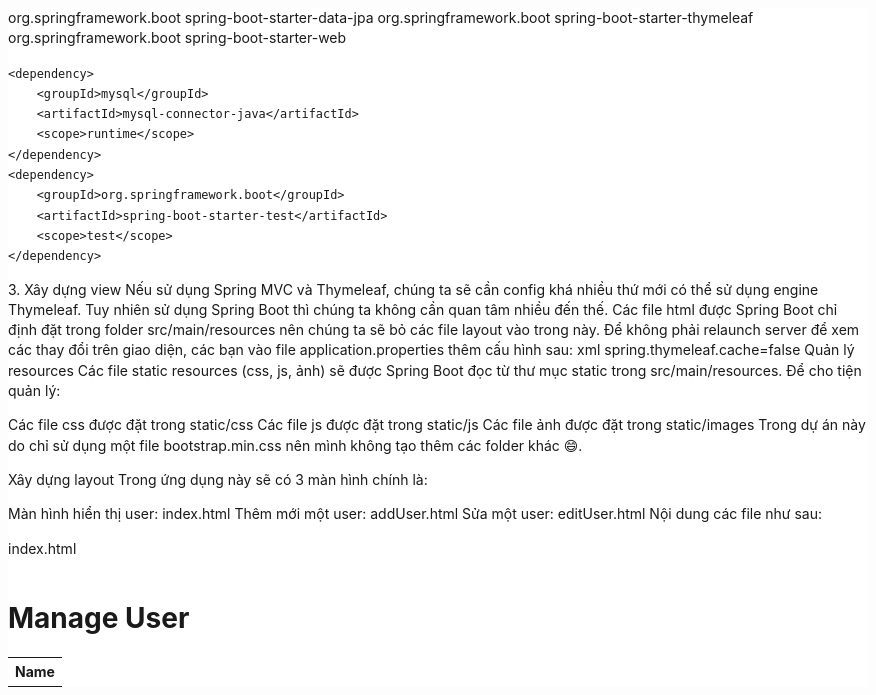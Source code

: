 <dependencies>  
    <dependency>  
        <groupId>org.springframework.boot</groupId>  
        <artifactId>spring-boot-starter-data-jpa</artifactId>  
    </dependency>  
    <dependency>  
        <groupId>org.springframework.boot</groupId>  
        <artifactId>spring-boot-starter-thymeleaf</artifactId>  
    </dependency>  
    <dependency>  
        <groupId>org.springframework.boot</groupId>  
        <artifactId>spring-boot-starter-web</artifactId>  
    </dependency>  

    <dependency>  
        <groupId>mysql</groupId>  
        <artifactId>mysql-connector-java</artifactId>  
        <scope>runtime</scope>  
    </dependency>  
    <dependency>  
        <groupId>org.springframework.boot</groupId>  
        <artifactId>spring-boot-starter-test</artifactId>  
        <scope>test</scope>  
    </dependency>  
</dependencies>
3. Xây dựng view
Nếu sử dụng Spring MVC và Thymeleaf, chúng ta sẽ cần config khá nhiều thứ mới có thể sử dụng engine Thymeleaf. Tuy nhiên sử dụng Spring Boot thì chúng ta không cần quan tâm nhiều đến thế. Các file html được Spring Boot chỉ định đặt trong folder src/main/resources nên chúng ta sẽ bỏ các file layout vào trong này.
Để không phải relaunch server để xem các thay đổi trên giao diện, các bạn vào file application.properties thêm cấu hình sau: xml spring.thymeleaf.cache=false
Quản lý resources
Các file static resources (css, js, ảnh) sẽ được Spring Boot đọc từ thư mục static trong src/main/resources. Để cho tiện quản lý:

Các file css được đặt trong static/css
Các file js được đặt trong static/js
Các file ảnh được đặt trong static/images
Trong dự án này do chỉ sử dụng một file bootstrap.min.css nên mình không tạo thêm các folder khác 😄.

Xây dựng layout
Trong ứng dụng này sẽ có 3 màn hình chính là:

Màn hình hiển thị user: index.html
Thêm mới một user: addUser.html
Sửa một user: editUser.html
Nội dung các file như sau:

index.html

<!DOCTYPE html>  
<html lang="en" xmlns:th="http://www.springframework.org/schema/data/jaxb">  
<head>  
    <title>User List</title>  
    <meta http-equiv="Content-Type" content="text/html; charset=UTF-8"/>  
    <link type="text/css" rel="stylesheet" href="bootstrap.min.css" th:href="@{bootstrap.min.css}"/>  
</head>  
<body>  
<div class="col-3"></div>  
<div class="container col-6">  
    <h1>Manage User</h1>  
    <table class="table table-active">  
        <tr>  
            <th>Name</th>  